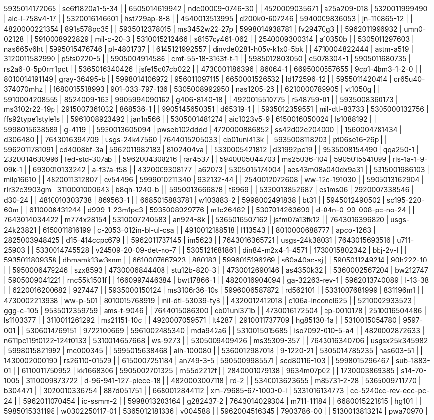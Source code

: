 5935014172065 | se6f1820a1-5-34 |  | 6505014619942 | ndc00009-0746-30 |  | 4520009035671 | a25a209-018 | 
5320011999490 | aic-l-758v4-17 |  | 5320016146601 | hst729ap-8-8 |  | 4540013513995 | d200k0-607246 | 
5940009836053 | jn-110865-12 |  | 4820000221354 | 891s578pc35 |  | 5935012378015 | ms3452w22-27p | 
5998014938781 | fv29470g3 |  | 5962011996932 | umn0-02128 |  | 5910008922829 | mil-c-20-3 | 
5310015212466 | s8157cy461-062 |  | 2540009300314 | a10350b |  | 5305011297603 | nas665v6ht | 
5995015476746 | pl-4801737 |  | 6145121992557 | dinvde0281-h05v-k1x0-5bk |  | 4710004822444 | astm-a519 | 
3120011582990 | p5ts0220-5 |  | 5905004914586 | cmf-55-18-3163f-t-1 |  | 5985012803050 | c5078304-1 | 
5905011680735 | rs2a6-0-5p0rm1pct |  | 5365016340426 | jsfe15c07cb022 |  | 4730001186396 | 86064-1 | 
6695000557655 | 9cp1-4bm3-1-2-0 |  | 8010014191149 | gray-36495-b |  | 5998014106972 | 956011097115 | 
6650001526532 | ld172596-12 |  | 5955011420414 | cr65u40-374070mhz |  | 1680015518993 | 901-033-797-136 | 
5305008992950 | nas1205-26 |  | 6210000789905 | vt1050g |  | 5910004208555 | 8524009-163 | 
9905994090162 | g406-8140-18 |  | 4920015510775 | r548759-01 |  | 5935008360173 | ms3102r22-19p | 
2915007361032 | 868536-1 |  | 9905145650351 | d65319-1 |  | 5935012359551 | mil-dtl-83733 | 
5305000132756 | ffs92type1style1s |  | 5961008923492 | jan1n566 |  | 5305001481274 | aic1023v5-9 | 
6150016050024 | ls1088192 |  | 5998015638589 | g-4119 |  | 5930013605094 | pwseb102dddd | 
4720000886852 | ss42d02e204000 |  | 1560004781434 | d306480 |  | 7643016394709 | usgs-24k47560 | 
7644015205033 | cb01uni413k |  | 5935008118203 | pt06se16-26p |  | 5962011781091 | cd4008bf-3a | 
5962011982183 | 8102404va |  | 5330005421812 | d31992pc19 |  | 9535008154490 | qqa250-1 | 
2320014630996 | fed-std-307ab |  | 5962004308216 | rar4537 |  | 5940005044703 | ms25036-104 | 
5905015541099 | rls-1a-1-9-09k-1 |  | 6930010133242 | a-f37a-t58 |  | 4320009308177 | a62073 | 
5305015174004 | aes43m08a040dx9a31 |  | 5315001986103 | milp16610 |  | 4820011312807 | cv54496 | 
5999010211340 | 932132-44 |  | 2540012072608 | ww-12c-191030 |  | 5905013162904 | rlr32c3903gm | 
3110001000643 | b8qh-1240-b |  | 5950013666878 | t6969 |  | 5330013852687 | es1ms06 | 
2920007338546 | d30-24 |  | 4810010303738 | 869563-1 |  | 6685015883781 | w103883-2 | 
5998002491838 | bt31 |  | 5945012490502 | sc195-220-60m |  | 6110006431244 | d999-1-23m1pc3 | 
5935008929776 | milc26482 |  | 5307014263699 | d-04n-0-99-008-pc-no-24 |  | 7643014034422 | m774x28154 | 
5310007240583 | an924-8k |  | 5365016507162 | jsfm07a13fk12 |  | 7643016396820 | usgs-24k23821 | 
6150011816199 | c-2053-012in-bl-ul-csa |  | 4910012188518 | l113543 |  | 8010000688777 | apco-1263 | 
2825003948425 | d15-414ccpc679 |  | 5962011737145 | im5623 |  | 7643016365721 | usgs-24k38031 | 
7643015693516 | u711-25903 |  | 5330014745528 | v24509-20-09-det-no-7 |  | 5305121681861 | din84-m2x4-1-4571 | 
1730015802342 | bbj-2v-l |  | 5935011809358 | dbmamk13w3snm |  | 6610007667923 | 880183 | 
5996015196269 | s60a40ac-sj |  | 5905011249214 | 90h222-10 |  | 5950006479246 | szx8593 | 
4730006844408 | stu12b-820-3 |  | 4730012690146 | as4350k32 |  | 5360002567204 | bw212747 | 
5905009041221 | rnc55k1501f |  | 1660997446384 | bwt17866-1 |  | 4820016904094 | ga-32263-rev-1 | 
5962013740089 | l-13-38 |  | 6220016200682 | 927447 |  | 5935000150124 | ms3106r36-10s | 
5996006587872 | rd562101 |  | 5331007681999 | 831196m1 |  | 4730002213938 | ww-p-501 | 
8010015768919 | mil-dtl-53039-ty8 |  | 4320012412018 | c106a-inconel625 |  | 5210002933523 | ggg-c-105 | 
9535012359759 | ams-t-9046 |  | 7644015086300 | cb01uni371b |  | 4730016172504 | ep-0010178 | 
2510016504486 | ls1103377 |  | 3110011261292 | ms21151-10c |  | 4920007059571 | lt4287 | 
2910011737709 | hg85130-1a |  | 5310015054780 | 9597-001 |  | 5306014769151 | 9722100669 | 
5961002485340 | mda942a6 |  | 5310015015685 | iso7092-010-5-a4 |  | 4820002872633 | n611pc119t0122-124t0133 | 
5310014657668 | ws-9273 |  | 5305009409426 | ms35309-357 |  | 7643016340706 | usgsx25k345982 | 
5998015821992 | mc000345 |  | 5995015638468 | alh-100080 |  | 5360012987018 | 9-1220-21 | 
5305014785235 | nas603-51 |  | 1430002000190 | rs26110-01529 |  | 6150007251184 | an749-3-5 | 
5905009985571 | scd80116-103 |  | 5998015296467 | sub-1883-01 |  | 6110011750952 | kk1668306 | 
5905002701325 | rn55d2212f |  | 2840001079138 | 9634m07p02 |  | 1730003869385 | s14-70-1005 | 
3110009873722 | d-96-941-127-piece-18 |  | 4820003007118 | rd-2 |  | 5340013623655 | m85731-2-28 | 
5365009711770 | b304471 |  | 3020010336754 | 887d051751 |  | 6680012844112 | xm-79685-67-1000-0-l | 
5331016134773 | cc-5240cc-rev-ecc-pc-24 |  | 5962011070454 | ic-ssmm-2 |  | 5998013203164 | g282437-2 | 
7643014029304 | m711-11184 |  | 6680015221815 | hg101 |  | 5985015331198 | w0302250117-01 | 
5365012181336 | v004588 |  | 5962004516345 | 7903786-00 |  | 5130013813214 | pwa70970 | 